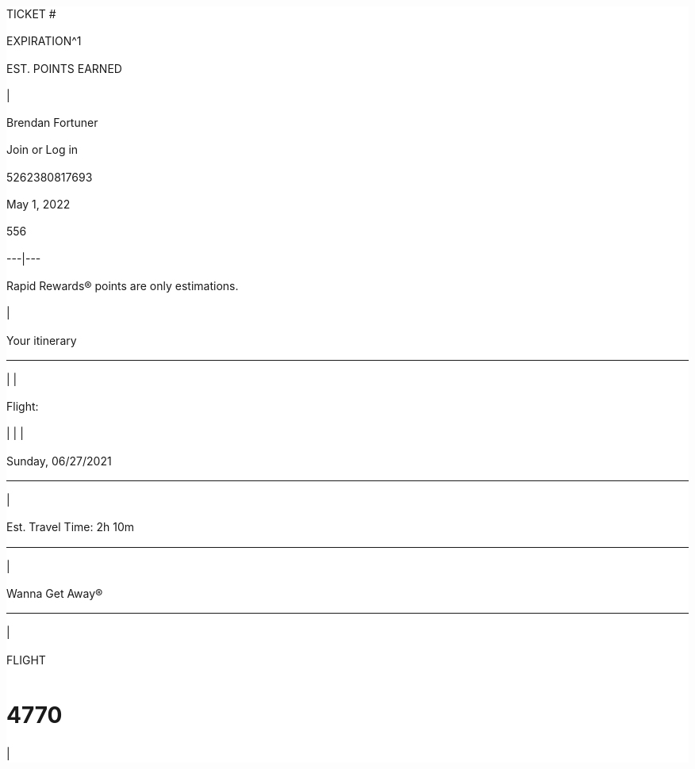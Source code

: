 TICKET #

EXPIRATION^1

EST. POINTS EARNED

| 

Brendan Fortuner

Join or Log in

5262380817693

May 1, 2022

556  
  
---|---  
  
Rapid Rewards® points are only estimations.  
  
| 

Your itinerary  
  
---  
| | 

Flight:

| | | 

Sunday, 06/27/2021  
  
---  
| 

Est. Travel Time: 2h 10m  
  
---  
| 

Wanna Get Away®  
  
---  
| 

FLIGHT

# 4770

| 
